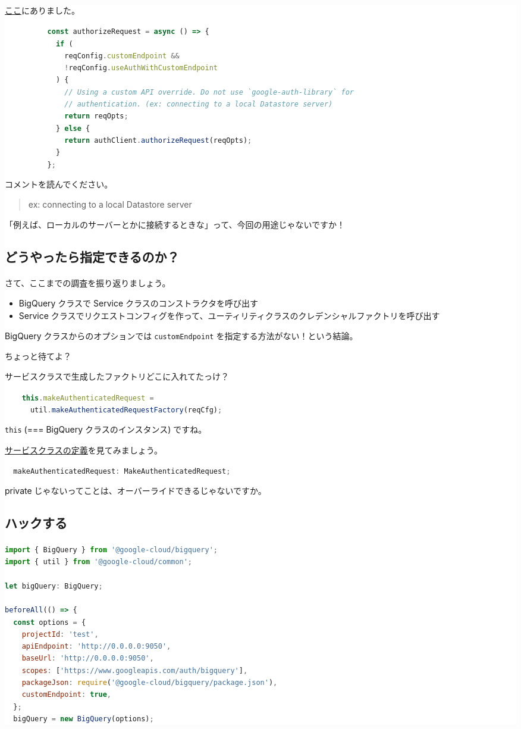 [ここ](https://github.com/googleapis/nodejs-common/blob/ca054ed89cd5ab046df45ebd70bef625d1e79bd3/src/util.ts#L766-L777)にありました。

```javascript
          const authorizeRequest = async () => {
            if (
              reqConfig.customEndpoint &&
              !reqConfig.useAuthWithCustomEndpoint
            ) {
              // Using a custom API override. Do not use `google-auth-library` for
              // authentication. (ex: connecting to a local Datastore server)
              return reqOpts;
            } else {
              return authClient.authorizeRequest(reqOpts);
            }
          };
```

コメントを読んでください。 

> ex: connecting to a local Datastore server

「例えば、ローカルのサーバーとかに接続するときな」って、今回の用途じゃないですか！

## どうやったら指定できるのか？

さて、ここまでの調査を振り返りましょう。

- BigQuery クラスで Service クラスのコンストラクタを呼び出す
- Service クラスでリクエストコンフィグを作って、ユーティリティクラスのクレデンシャルファクトリを呼び出す

BigQuery クラスからのオプションでは `customEndpoint` を指定する方法がない！という結論。

ちょっと待てよ？

サービスクラスで生成したファクトリどこに入れてたっけ？

```javascript
    this.makeAuthenticatedRequest =
      util.makeAuthenticatedRequestFactory(reqCfg);
```

`this` (=== BigQuery クラスのインスタンス) ですね。

[サービスクラスの定義](https://github.com/googleapis/nodejs-common/blob/main/src/service.ts#L83)を見てみましょう。

```javascript
  makeAuthenticatedRequest: MakeAuthenticatedRequest;
```

private じゃないってことは、オーバーライドできるじゃないですか。

## ハックする

```javascript
import { BigQuery } from '@google-cloud/bigquery';
import { util } from '@google-cloud/common';

let bigQuery: BigQuery;

beforeAll(() => {
  const options = {
    projectId: 'test',
    apiEndpoint: 'http://0.0.0.0:9050',
    baseUrl: 'http://0.0.0.0:9050',
    scopes: ['https://www.googleapis.com/auth/bigquery'],
    packageJson: require('@google-cloud/bigquery/package.json'),
    customEndpoint: true,
  };
  bigQuery = new BigQuery(options);
```